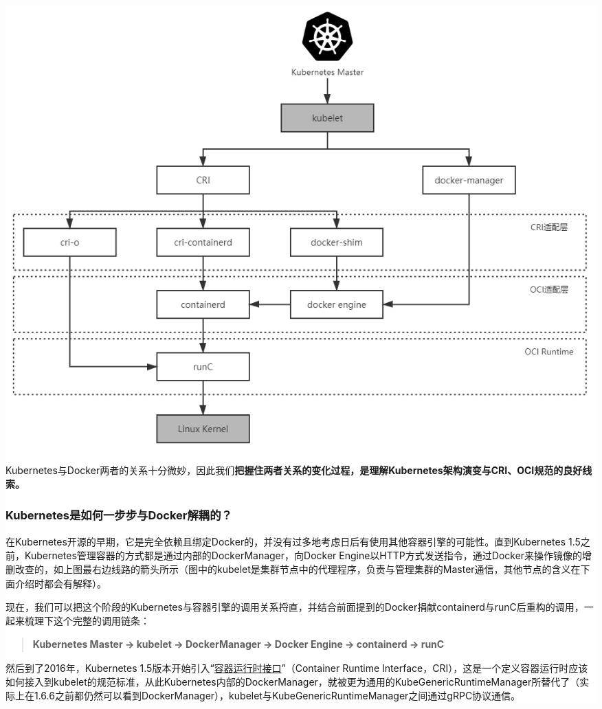 <p><img src="assets/365ac70942dd4bbf837341b4cb43143e.jpg" alt="" /></p>

<p>Kubernetes与Docker两者的关系十分微妙，因此我们<strong>把握住两者关系的变化过程，是理解Kubernetes架构演变与CRI、OCI规范的良好线索。</strong></p>

<h3 id="kubernetes是如何一步步与docker解耦的">Kubernetes是如何一步步与Docker解耦的？</h3>

<p>在Kubernetes开源的早期，它是完全依赖且绑定Docker的，并没有过多地考虑日后有使用其他容器引擎的可能性。直到Kubernetes 1.5之前，Kubernetes管理容器的方式都是通过内部的DockerManager，向Docker Engine以HTTP方式发送指令，通过Docker来操作镜像的增删改查的，如上图最右边线路的箭头所示（图中的kubelet是集群节点中的代理程序，负责与管理集群的Master通信，其他节点的含义在下面介绍时都会有解释）。</p>

<p>现在，我们可以把这个阶段的Kubernetes与容器引擎的调用关系捋直，并结合前面提到的Docker捐献containerd与runC后重构的调用，一起来梳理下这个完整的调用链条：</p>

<blockquote>
<p><strong>Kubernetes Master → kubelet → DockerManager → Docker Engine → containerd → runC</strong></p>
</blockquote>

<p>然后到了2016年，Kubernetes 1.5版本开始引入“<a href="https://kubernetes.io/blog/2016/12/container-runtime-interface-cri-in-kubernetes/" target="_blank">容器运行时接口</a>”（Container Runtime Interface，CRI），这是一个定义容器运行时应该如何接入到kubelet的规范标准，从此Kubernetes内部的DockerManager，就被更为通用的KubeGenericRuntimeManager所替代了（实际上在1.6.6之前都仍然可以看到DockerManager），kubelet与KubeGenericRuntimeManager之间通过gRPC协议通信。</p>
